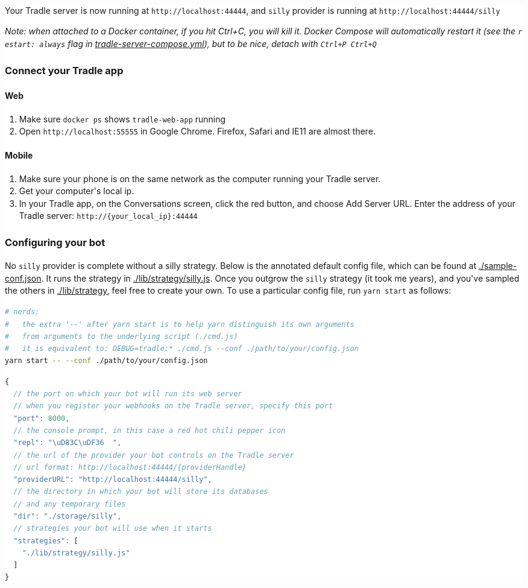 Your Tradle server is now running at `http://localhost:44444`, and `silly` provider is running at `http://localhost:44444/silly`

*Note: when attached to a Docker container, if you hit Ctrl+C, you will kill it. Docker Compose will automatically restart it (see the `restart: always` flag in [tradle-server-compose.yml](./tradle-server-compose.yml)), but to be nice, detach with `Ctrl+P Ctrl+Q`*

### Connect your Tradle app

#### Web

1. Make sure `docker ps` shows `tradle-web-app` running
2. Open `http://localhost:55555` in Google Chrome. Firefox, Safari and IE11 are almost there.

#### Mobile

1. Make sure your phone is on the same network as the computer running your Tradle server.
2. Get your computer's local ip.
3. In your Tradle app, on the Conversations screen, click the red button, and choose Add Server URL. Enter the address of your Tradle server: `http://{your_local_ip}:44444`

### Configuring your bot

No `silly` provider is complete without a silly strategy. Below is the annotated default config file, which can be found at [./sample-conf.json](./sample-conf.json). It runs the strategy in [./lib/strategy/silly.js](./lib/strategy/silly.js). Once you outgrow the `silly` strategy (it took me years), and you've sampled the others in [./lib/strategy](./lib/strategy), feel free to create your own. To use a particular config file, run `yarn start` as follows:

```sh
# nerds:
#   the extra '--' after yarn start is to help yarn distinguish its own arguments
#   from arguments to the underlying script (./cmd.js)
#   it is equivalent to: DEBUG=tradle:* ./cmd.js --conf ./path/to/your/config.json
yarn start -- --conf ./path/to/your/config.json
```

```js
{
  // the port on which your bot will run its web server
  // when you register your webhooks on the Tradle server, specify this port
  "port": 8000,
  // the console prompt, in this case a red hot chili pepper icon
  "repl": "\uD83C\uDF36  ",
  // the url of the provider your bot controls on the Tradle server
  // url format: http://localhost:44444/{providerHandle}
  "providerURL": "http://localhost:44444/silly",
  // the directory in which your bot will store its databases
  // and any temporary files
  "dir": "./storage/silly",
  // strategies your bot will use when it starts
  "strategies": [
    "./lib/strategy/silly.js"
  ]
}
```
